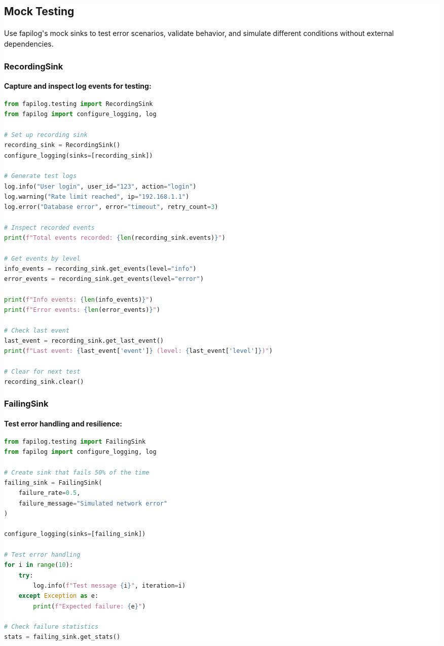 ## Mock Testing

Use fapilog's mock sinks to test error scenarios, validate behavior, and simulate different conditions without external dependencies.

### RecordingSink

**Capture and inspect log events for testing:**

```python
from fapilog.testing import RecordingSink
from fapilog import configure_logging, log

# Set up recording sink
recording_sink = RecordingSink()
configure_logging(sinks=[recording_sink])

# Generate test logs
log.info("User login", user_id="123", action="login")
log.warning("Rate limit reached", ip="192.168.1.1")
log.error("Database error", error="timeout", retry_count=3)

# Inspect recorded events
print(f"Total events recorded: {len(recording_sink.events)}")

# Get events by level
info_events = recording_sink.get_events(level="info")
error_events = recording_sink.get_events(level="error")

print(f"Info events: {len(info_events)}")
print(f"Error events: {len(error_events)}")

# Check last event
last_event = recording_sink.get_last_event()
print(f"Last event: {last_event['event']} (level: {last_event['level']})")

# Clear for next test
recording_sink.clear()
```

### FailingSink

**Test error handling and resilience:**

```python
from fapilog.testing import FailingSink
from fapilog import configure_logging, log

# Create sink that fails 50% of the time
failing_sink = FailingSink(
    failure_rate=0.5,
    failure_message="Simulated network error"
)

configure_logging(sinks=[failing_sink])

# Test error handling
for i in range(10):
    try:
        log.info(f"Test message {i}", iteration=i)
    except Exception as e:
        print(f"Expected failure: {e}")

# Check failure statistics
stats = failing_sink.get_stats()
```